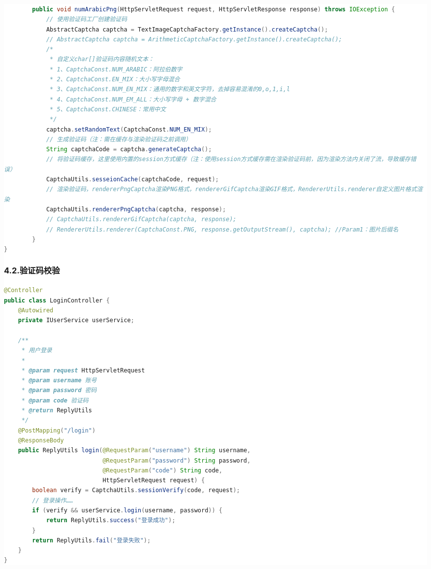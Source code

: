 ```java
        public void numArabicPng(HttpServletRequest request, HttpServletResponse response) throws IOException {
            // 使用验证码工厂创建验证码
            AbstractCaptcha captcha = TextImageCaptchaFactory.getInstance().createCaptcha();
            // AbstractCaptcha captcha = ArithmeticCaptchaFactory.getInstance().createCaptcha();
            /* 
             * 自定义char[]验证码内容随机文本：
             * 1、CaptchaConst.NUM_ARABIC：阿拉伯数字
             * 2、CaptchaConst.EN_MIX：大小写字母混合
             * 3、CaptchaConst.NUM_EN_MIX：通用的数字和英文字符，去掉容易混淆的0,o,1,i,l
             * 4、CaptchaConst.NUM_EM_ALL：大小写字母 + 数字混合
             * 5、CaptchaConst.CHINESE：常用中文
             */
            captcha.setRandomText(CaptchaConst.NUM_EN_MIX);
            // 生成验证码（注：需在缓存与渲染验证码之前调用）
            String captchaCode = captcha.generateCaptcha();
            // 将验证码缓存，这里使用内置的session方式缓存（注：使用session方式缓存需在渲染验证码前，因为渲染方法内关闭了流，导致缓存错误）
            CaptchaUtils.sesseionCache(captchaCode, request);
            // 渲染验证码，rendererPngCaptcha渲染PNG格式，rendererGifCaptcha渲染GIF格式，RendererUtils.renderer自定义图片格式渲染
            CaptchaUtils.rendererPngCaptcha(captcha, response); 
            // CaptchaUtils.rendererGifCaptcha(captcha, response);
            // RendererUtils.renderer(CaptchaConst.PNG, response.getOutputStream(), captcha); //Param1：图片后缀名
        }
}
```


### 4.2.验证码校验

```java
@Controller
public class LoginController {
    @Autowired
    private IUserService userService; 
    
    /**
     * 用户登录
     *
     * @param request HttpServletRequest
     * @param username 账号
     * @param password 密码
     * @param code 验证码
     * @return ReplyUtils
     */
    @PostMapping("/login")
    @ResponseBody
    public ReplyUtils login(@RequestParam("username") String username, 
                            @RequestParam("password") String password, 
                            @RequestParam("code") String code, 
                            HttpServletRequest request) {
        boolean verify = CaptchaUtils.sessionVerify(code, request);
        // 登录操作……
        if (verify && userService.login(username, password)) {
            return ReplyUtils.success("登录成功");
        }
        return ReplyUtils.fail("登录失败");
    }
}
```
